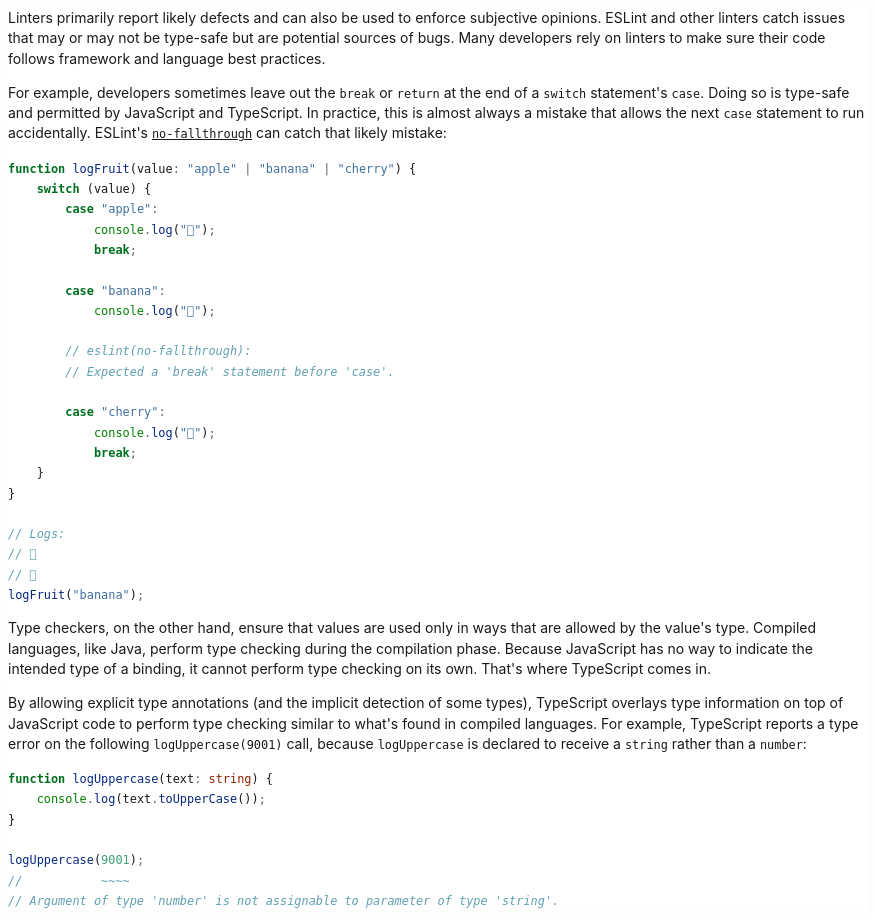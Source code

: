 Linters primarily report likely defects and can also be used to enforce subjective opinions.
ESLint and other linters catch issues that may or may not be type-safe but are potential sources of bugs.
Many developers rely on linters to make sure their code follows framework and language best practices.

For example, developers sometimes leave out the `break` or `return` at the end of a `switch` statement's `case`.
Doing so is type-safe and permitted by JavaScript and TypeScript.
In practice, this is almost always a mistake that allows the next `case` statement to run accidentally.
ESLint's [`no-fallthrough`](https://eslint.org/docs/latest/rules/no-fallthrough) can catch that likely mistake:

```ts
function logFruit(value: "apple" | "banana" | "cherry") {
    switch (value) {
        case "apple":
            console.log("🍏");
            break;

        case "banana":
            console.log("🍌");

        // eslint(no-fallthrough):
        // Expected a 'break' statement before 'case'.

        case "cherry":
            console.log("🍒");
            break;
    }
}

// Logs:
// 🍌
// 🍒
logFruit("banana");
```

Type checkers, on the other hand, ensure that values are used only in ways that are allowed by the value's type. Compiled languages, like Java, perform type checking during the compilation phase. Because JavaScript has no way to indicate the intended type of a binding, it cannot perform type checking on its own. That's where TypeScript comes in.

By allowing explicit type annotations (and the implicit detection of some types), TypeScript overlays type information on top of JavaScript code to perform type checking similar to what's found in compiled languages.
For example, TypeScript reports a type error on the following `logUppercase(9001)` call, because `logUppercase` is declared to receive a `string` rather than a `number`:

```ts
function logUppercase(text: string) {
    console.log(text.toUpperCase());
}

logUppercase(9001);
//           ~~~~
// Argument of type 'number' is not assignable to parameter of type 'string'.
```
